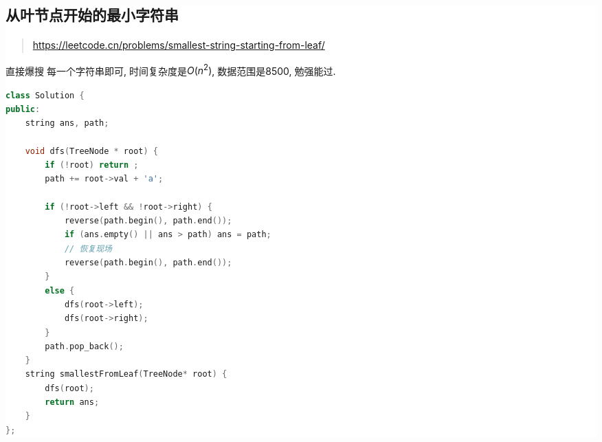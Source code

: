 


## 从叶节点开始的最小字符串

> https://leetcode.cn/problems/smallest-string-starting-from-leaf/

直接爆搜 每一个字符串即可, 时间复杂度是$O(n^2)$, 数据范围是8500, 勉强能过.

```cpp
class Solution {
public:
    string ans, path;

    void dfs(TreeNode * root) {
        if (!root) return ;
        path += root->val + 'a';

        if (!root->left && !root->right) {
            reverse(path.begin(), path.end());
            if (ans.empty() || ans > path) ans = path;
            // 恢复现场
            reverse(path.begin(), path.end());
        }
        else {
            dfs(root->left);
            dfs(root->right);
        }
        path.pop_back();
    }
    string smallestFromLeaf(TreeNode* root) {
        dfs(root);
        return ans;
    }
};
```

